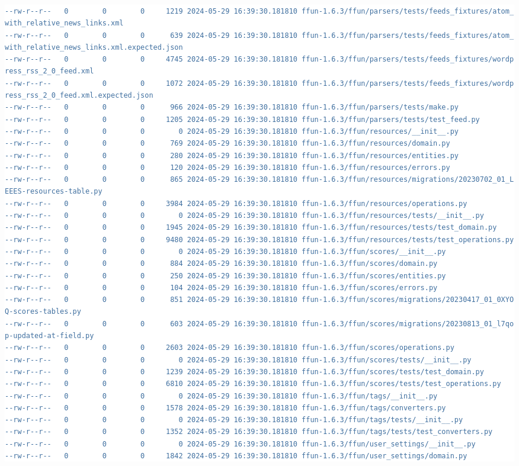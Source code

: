 ```diff
--rw-r--r--   0        0        0     1219 2024-05-29 16:39:30.181810 ffun-1.6.3/ffun/parsers/tests/feeds_fixtures/atom_with_relative_news_links.xml
--rw-r--r--   0        0        0      639 2024-05-29 16:39:30.181810 ffun-1.6.3/ffun/parsers/tests/feeds_fixtures/atom_with_relative_news_links.xml.expected.json
--rw-r--r--   0        0        0     4745 2024-05-29 16:39:30.181810 ffun-1.6.3/ffun/parsers/tests/feeds_fixtures/wordpress_rss_2_0_feed.xml
--rw-r--r--   0        0        0     1072 2024-05-29 16:39:30.181810 ffun-1.6.3/ffun/parsers/tests/feeds_fixtures/wordpress_rss_2_0_feed.xml.expected.json
--rw-r--r--   0        0        0      966 2024-05-29 16:39:30.181810 ffun-1.6.3/ffun/parsers/tests/make.py
--rw-r--r--   0        0        0     1205 2024-05-29 16:39:30.181810 ffun-1.6.3/ffun/parsers/tests/test_feed.py
--rw-r--r--   0        0        0        0 2024-05-29 16:39:30.181810 ffun-1.6.3/ffun/resources/__init__.py
--rw-r--r--   0        0        0      769 2024-05-29 16:39:30.181810 ffun-1.6.3/ffun/resources/domain.py
--rw-r--r--   0        0        0      280 2024-05-29 16:39:30.181810 ffun-1.6.3/ffun/resources/entities.py
--rw-r--r--   0        0        0      120 2024-05-29 16:39:30.181810 ffun-1.6.3/ffun/resources/errors.py
--rw-r--r--   0        0        0      865 2024-05-29 16:39:30.181810 ffun-1.6.3/ffun/resources/migrations/20230702_01_LEEES-resources-table.py
--rw-r--r--   0        0        0     3984 2024-05-29 16:39:30.181810 ffun-1.6.3/ffun/resources/operations.py
--rw-r--r--   0        0        0        0 2024-05-29 16:39:30.181810 ffun-1.6.3/ffun/resources/tests/__init__.py
--rw-r--r--   0        0        0     1945 2024-05-29 16:39:30.181810 ffun-1.6.3/ffun/resources/tests/test_domain.py
--rw-r--r--   0        0        0     9480 2024-05-29 16:39:30.181810 ffun-1.6.3/ffun/resources/tests/test_operations.py
--rw-r--r--   0        0        0        0 2024-05-29 16:39:30.181810 ffun-1.6.3/ffun/scores/__init__.py
--rw-r--r--   0        0        0      884 2024-05-29 16:39:30.181810 ffun-1.6.3/ffun/scores/domain.py
--rw-r--r--   0        0        0      250 2024-05-29 16:39:30.181810 ffun-1.6.3/ffun/scores/entities.py
--rw-r--r--   0        0        0      104 2024-05-29 16:39:30.181810 ffun-1.6.3/ffun/scores/errors.py
--rw-r--r--   0        0        0      851 2024-05-29 16:39:30.181810 ffun-1.6.3/ffun/scores/migrations/20230417_01_0XYOQ-scores-tables.py
--rw-r--r--   0        0        0      603 2024-05-29 16:39:30.181810 ffun-1.6.3/ffun/scores/migrations/20230813_01_l7qop-updated-at-field.py
--rw-r--r--   0        0        0     2603 2024-05-29 16:39:30.181810 ffun-1.6.3/ffun/scores/operations.py
--rw-r--r--   0        0        0        0 2024-05-29 16:39:30.181810 ffun-1.6.3/ffun/scores/tests/__init__.py
--rw-r--r--   0        0        0     1239 2024-05-29 16:39:30.181810 ffun-1.6.3/ffun/scores/tests/test_domain.py
--rw-r--r--   0        0        0     6810 2024-05-29 16:39:30.181810 ffun-1.6.3/ffun/scores/tests/test_operations.py
--rw-r--r--   0        0        0        0 2024-05-29 16:39:30.181810 ffun-1.6.3/ffun/tags/__init__.py
--rw-r--r--   0        0        0     1578 2024-05-29 16:39:30.181810 ffun-1.6.3/ffun/tags/converters.py
--rw-r--r--   0        0        0        0 2024-05-29 16:39:30.181810 ffun-1.6.3/ffun/tags/tests/__init__.py
--rw-r--r--   0        0        0     1352 2024-05-29 16:39:30.181810 ffun-1.6.3/ffun/tags/tests/test_converters.py
--rw-r--r--   0        0        0        0 2024-05-29 16:39:30.181810 ffun-1.6.3/ffun/user_settings/__init__.py
--rw-r--r--   0        0        0     1842 2024-05-29 16:39:30.181810 ffun-1.6.3/ffun/user_settings/domain.py
```